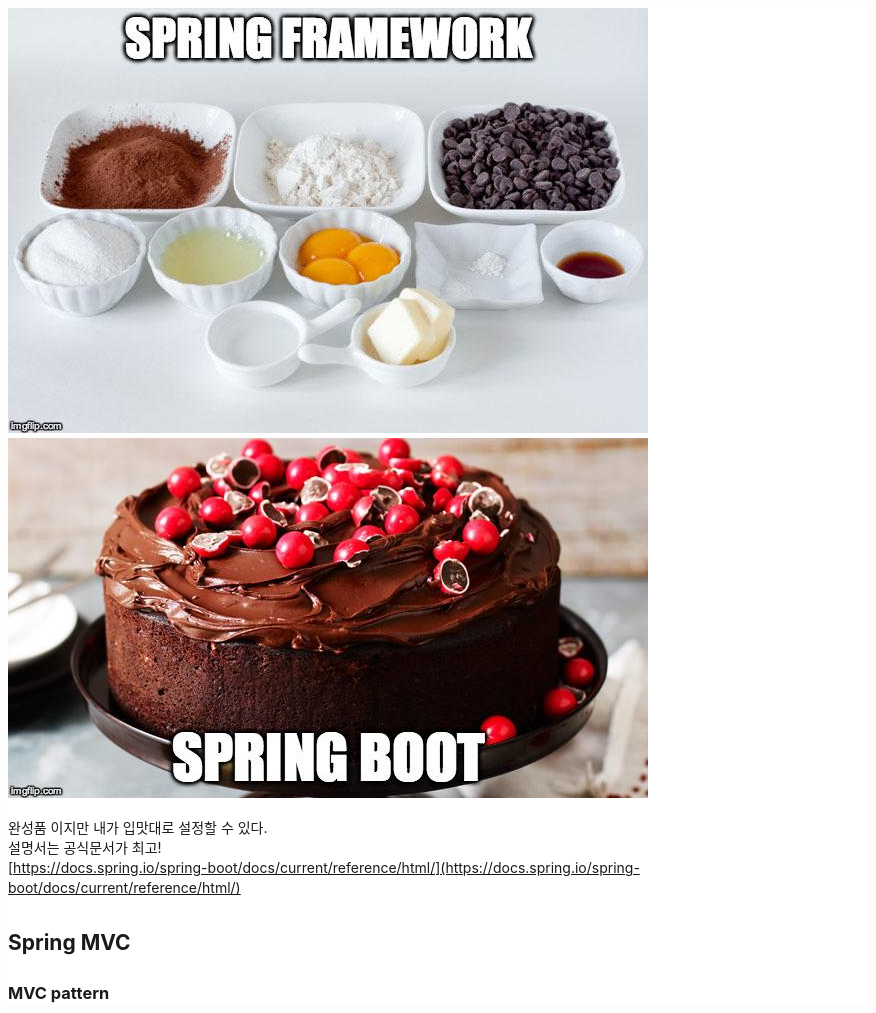 ![](<../.gitbook/assets/image (78).png>) ![](<../.gitbook/assets/image (67).png>)

완성품 이지만 내가 입맛대로 설정할 수 있다.\
설명서는 공식문서가 최고!\
[https://docs.spring.io/spring-boot/docs/current/reference/html/](https://docs.spring.io/spring-boot/docs/current/reference/html/)

## Spring MVC <a href="#spring-mvc" id="spring-mvc"></a>

### MVC pattern <a href="#mvc-pattern" id="mvc-pattern"></a>
